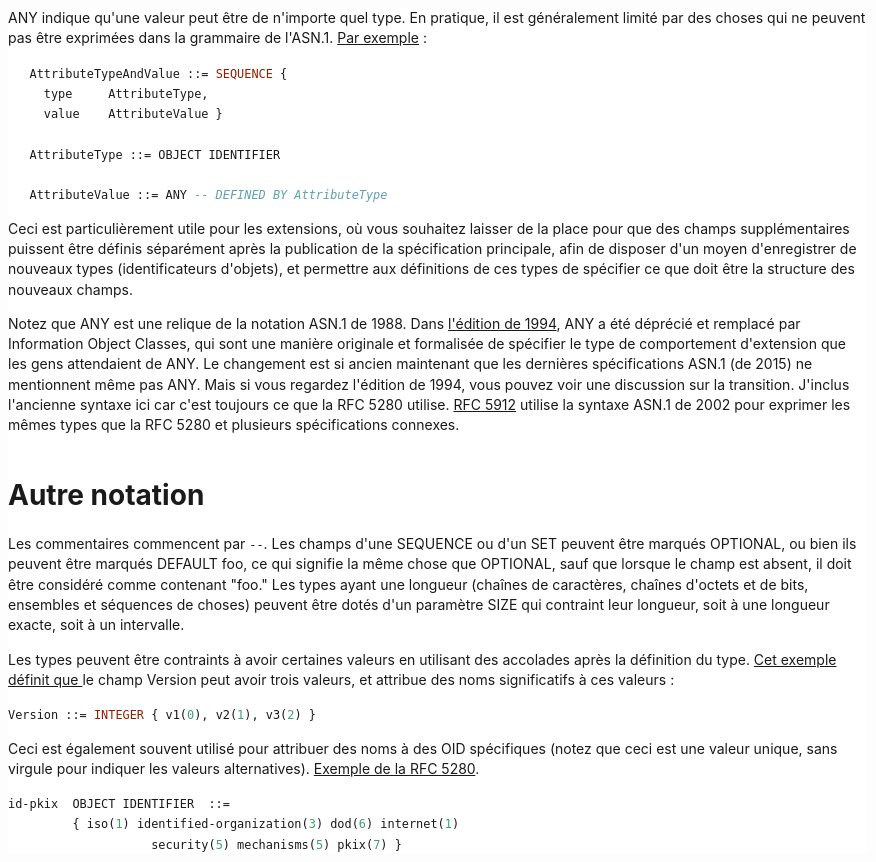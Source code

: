 ANY indique qu'une valeur peut être de n'importe quel type. En pratique, il est généralement limité par des choses qui ne peuvent pas être exprimées dans la grammaire de l'ASN.1. [Par exemple](https://tools.ietf.org/html/rfc5280#page-111) :

```asn1
   AttributeTypeAndValue ::= SEQUENCE {
     type     AttributeType,
     value    AttributeValue }

   AttributeType ::= OBJECT IDENTIFIER

   AttributeValue ::= ANY -- DEFINED BY AttributeType
```

Ceci est particulièrement utile pour les extensions, où vous souhaitez laisser de la place pour que des champs supplémentaires puissent être définis séparément après la publication de la spécification principale, afin de disposer d'un moyen d'enregistrer de nouveaux types (identificateurs d'objets), et permettre aux définitions de ces types de spécifier ce que doit être la structure des nouveaux champs.

Notez que ANY est une relique de la notation ASN.1 de 1988. Dans [l'édition de 1994](https://www.itu.int/rec/T-REC-X.680-199407-S/en), ANY a été déprécié et remplacé par Information Object Classes, qui sont une manière originale et formalisée de spécifier le type de comportement d'extension que les gens attendaient de ANY. Le changement est si ancien maintenant que les dernières spécifications ASN.1 (de 2015) ne mentionnent même pas ANY. Mais si vous regardez l'édition de 1994, vous pouvez voir une discussion sur la transition. J'inclus l'ancienne syntaxe ici car c'est toujours ce que la RFC 5280 utilise. [RFC 5912](https://tools.ietf.org/html/rfc5912) utilise la syntaxe ASN.1 de 2002 pour exprimer les mêmes types que la RFC 5280 et plusieurs spécifications connexes.

Autre notation
==============

Les commentaires commencent par `--`. Les champs d'une SEQUENCE ou d'un SET peuvent être marqués OPTIONAL, ou bien ils peuvent être marqués DEFAULT foo, ce qui signifie la même chose que OPTIONAL, sauf que lorsque le champ est absent, il doit être considéré comme contenant "foo." Les types ayant une longueur (chaînes de caractères, chaînes d'octets et de bits, ensembles et séquences de choses) peuvent être dotés d'un paramètre SIZE qui contraint leur longueur, soit à une longueur exacte, soit à un intervalle.

Les types peuvent être contraints à avoir certaines valeurs en utilisant des accolades après la définition du type. [Cet exemple définit que ](https://tools.ietf.org/html/rfc5280#page-117) le champ Version peut avoir trois valeurs, et attribue des noms significatifs à ces valeurs :

```asn1
Version ::= INTEGER { v1(0), v2(1), v3(2) }
```

Ceci est également souvent utilisé pour attribuer des noms à des OID spécifiques (notez que ceci est une valeur unique, sans virgule pour indiquer les valeurs alternatives). [Exemple de la RFC 5280](https://tools.ietf.org/html/rfc5280#page-110).

```asn1
id-pkix  OBJECT IDENTIFIER  ::=
         { iso(1) identified-organization(3) dod(6) internet(1)
                    security(5) mechanisms(5) pkix(7) }
```
